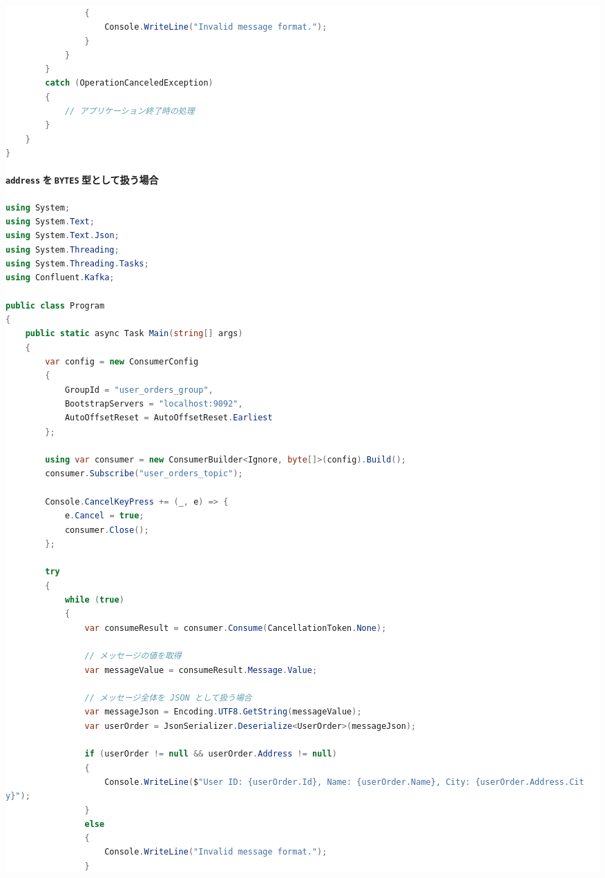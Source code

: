 ```csharp
                {
                    Console.WriteLine("Invalid message format.");
                }
            }
        }
        catch (OperationCanceledException)
        {
            // アプリケーション終了時の処理
        }
    }
}
```

#### `address` を `BYTES` 型として扱う場合

```csharp
using System;
using System.Text;
using System.Text.Json;
using System.Threading;
using System.Threading.Tasks;
using Confluent.Kafka;

public class Program
{
    public static async Task Main(string[] args)
    {
        var config = new ConsumerConfig
        {
            GroupId = "user_orders_group",
            BootstrapServers = "localhost:9092",
            AutoOffsetReset = AutoOffsetReset.Earliest
        };

        using var consumer = new ConsumerBuilder<Ignore, byte[]>(config).Build();
        consumer.Subscribe("user_orders_topic");

        Console.CancelKeyPress += (_, e) => {
            e.Cancel = true;
            consumer.Close();
        };

        try
        {
            while (true)
            {
                var consumeResult = consumer.Consume(CancellationToken.None);

                // メッセージの値を取得
                var messageValue = consumeResult.Message.Value;

                // メッセージ全体を JSON として扱う場合
                var messageJson = Encoding.UTF8.GetString(messageValue);
                var userOrder = JsonSerializer.Deserialize<UserOrder>(messageJson);

                if (userOrder != null && userOrder.Address != null)
                {
                    Console.WriteLine($"User ID: {userOrder.Id}, Name: {userOrder.Name}, City: {userOrder.Address.City}");
                }
                else
                {
                    Console.WriteLine("Invalid message format.");
                }
```